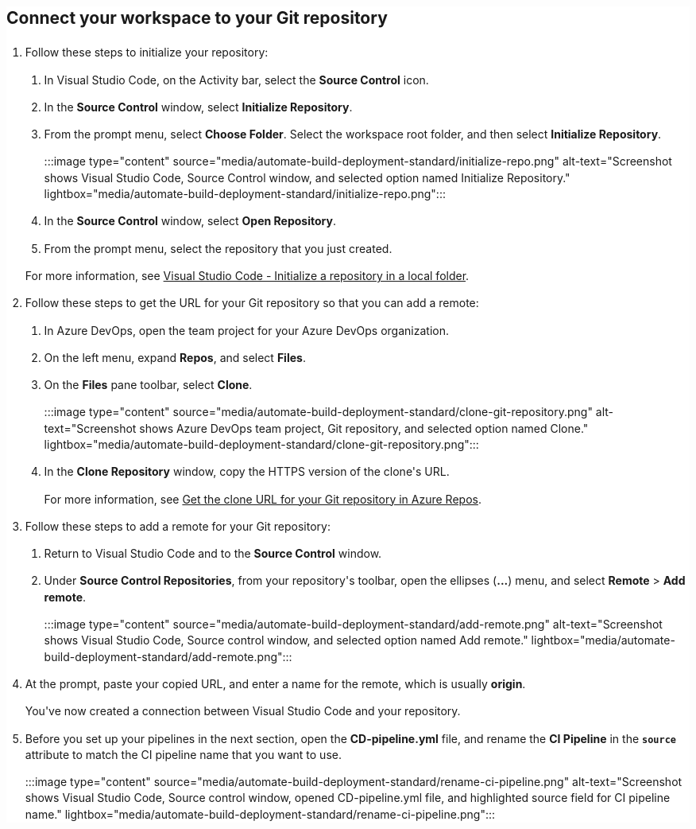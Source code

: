 ## Connect your workspace to your Git repository

1. Follow these steps to initialize your repository:

   1. In Visual Studio Code, on the Activity bar, select the **Source Control** icon.

   1. In the **Source Control** window, select **Initialize Repository**.

   1. From the prompt menu, select **Choose Folder**. Select the workspace root folder, and then select **Initialize Repository**.

      :::image type="content" source="media/automate-build-deployment-standard/initialize-repo.png" alt-text="Screenshot shows Visual Studio Code, Source Control window, and selected option named Initialize Repository." lightbox="media/automate-build-deployment-standard/initialize-repo.png":::

   1. In the **Source Control** window, select **Open Repository**.

   1. From the prompt menu, select the repository that you just created.

   For more information, see [Visual Studio Code - Initialize a repository in a local folder](https://code.visualstudio.com/docs/sourcecontrol/intro-to-git#_initialize-a-repository-in-a-local-folder).

1. Follow these steps to get the URL for your Git repository so that you can add a remote:

   1. In Azure DevOps, open the team project for your Azure DevOps organization.

   1. On the left menu, expand **Repos**, and select **Files**.

   1. On the **Files** pane toolbar, select **Clone**.

      :::image type="content" source="media/automate-build-deployment-standard/clone-git-repository.png" alt-text="Screenshot shows Azure DevOps team project, Git repository, and selected option named Clone." lightbox="media/automate-build-deployment-standard/clone-git-repository.png":::

   1. In the **Clone Repository** window, copy the HTTPS version of the clone's URL.

      For more information, see [Get the clone URL for your Git repository in Azure Repos](/azure/devops/repos/git/clone#get-the-clone-url-of-an-azure-repos-git-repo).

1. Follow these steps to add a remote for your Git repository:

   1. Return to Visual Studio Code and to the **Source Control** window.

   1. Under **Source Control Repositories**, from your repository's toolbar, open the ellipses (**...**) menu, and select **Remote** > **Add remote**.

      :::image type="content" source="media/automate-build-deployment-standard/add-remote.png" alt-text="Screenshot shows Visual Studio Code, Source control window, and selected option named Add remote." lightbox="media/automate-build-deployment-standard/add-remote.png":::

1. At the prompt, paste your copied URL, and enter a name for the remote, which is usually **origin**.

   You've now created a connection between Visual Studio Code and your repository.

1. Before you set up your pipelines in the next section, open the **CD-pipeline.yml** file, and rename the **CI Pipeline** in the **`source`** attribute to match the CI pipeline name that you want to use.

   :::image type="content" source="media/automate-build-deployment-standard/rename-ci-pipeline.png" alt-text="Screenshot shows Visual Studio Code, Source control window, opened CD-pipeline.yml file, and highlighted source field for CI pipeline name." lightbox="media/automate-build-deployment-standard/rename-ci-pipeline.png":::
